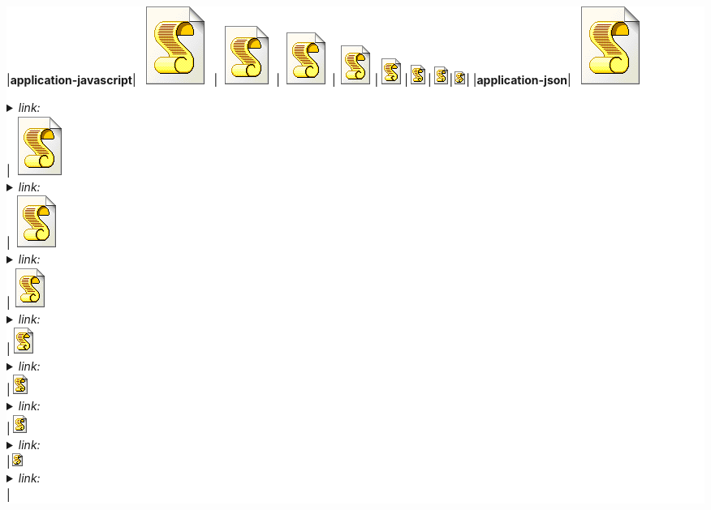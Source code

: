 |**application-javascript**|![](96/application-javascript.png)|![](72/application-javascript.png)|![](64/application-javascript.png)|![](48/application-javascript.png)|![](32/application-javascript.png)|![](24/application-javascript.png)|![](22/application-javascript.png)|![](16/application-javascript.png)|
|**application-json**|![](96/application-javascript.png)<details><summary>*link:* </summary></details>|![](72/application-javascript.png)<details><summary>*link:* </summary></details>|![](64/application-javascript.png)<details><summary>*link:* </summary></details>|![](48/application-javascript.png)<details><summary>*link:* </summary></details>|![](32/application-javascript.png)<details><summary>*link:* </summary></details>|![](24/application-javascript.png)<details><summary>*link:* </summary></details>|![](22/application-javascript.png)<details><summary>*link:* </summary></details>|![](16/application-javascript.png)<details><summary>*link:* </summary></details>|